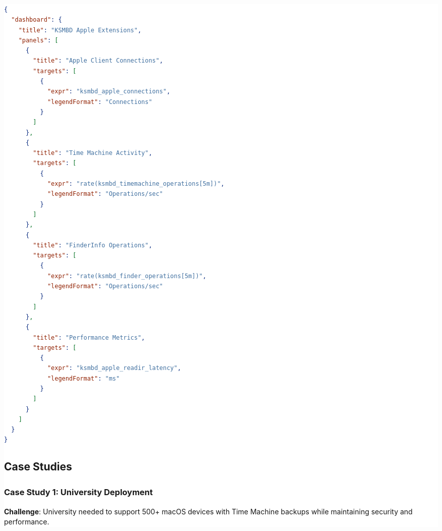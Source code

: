 ```json
{
  "dashboard": {
    "title": "KSMBD Apple Extensions",
    "panels": [
      {
        "title": "Apple Client Connections",
        "targets": [
          {
            "expr": "ksmbd_apple_connections",
            "legendFormat": "Connections"
          }
        ]
      },
      {
        "title": "Time Machine Activity",
        "targets": [
          {
            "expr": "rate(ksmbd_timemachine_operations[5m])",
            "legendFormat": "Operations/sec"
          }
        ]
      },
      {
        "title": "FinderInfo Operations",
        "targets": [
          {
            "expr": "rate(ksmbd_finder_operations[5m])",
            "legendFormat": "Operations/sec"
          }
        ]
      },
      {
        "title": "Performance Metrics",
        "targets": [
          {
            "expr": "ksmbd_apple_readir_latency",
            "legendFormat": "ms"
          }
        ]
      }
    ]
  }
}
```

## Case Studies

### Case Study 1: University Deployment

**Challenge**: University needed to support 500+ macOS devices with Time Machine backups while maintaining security and performance.
